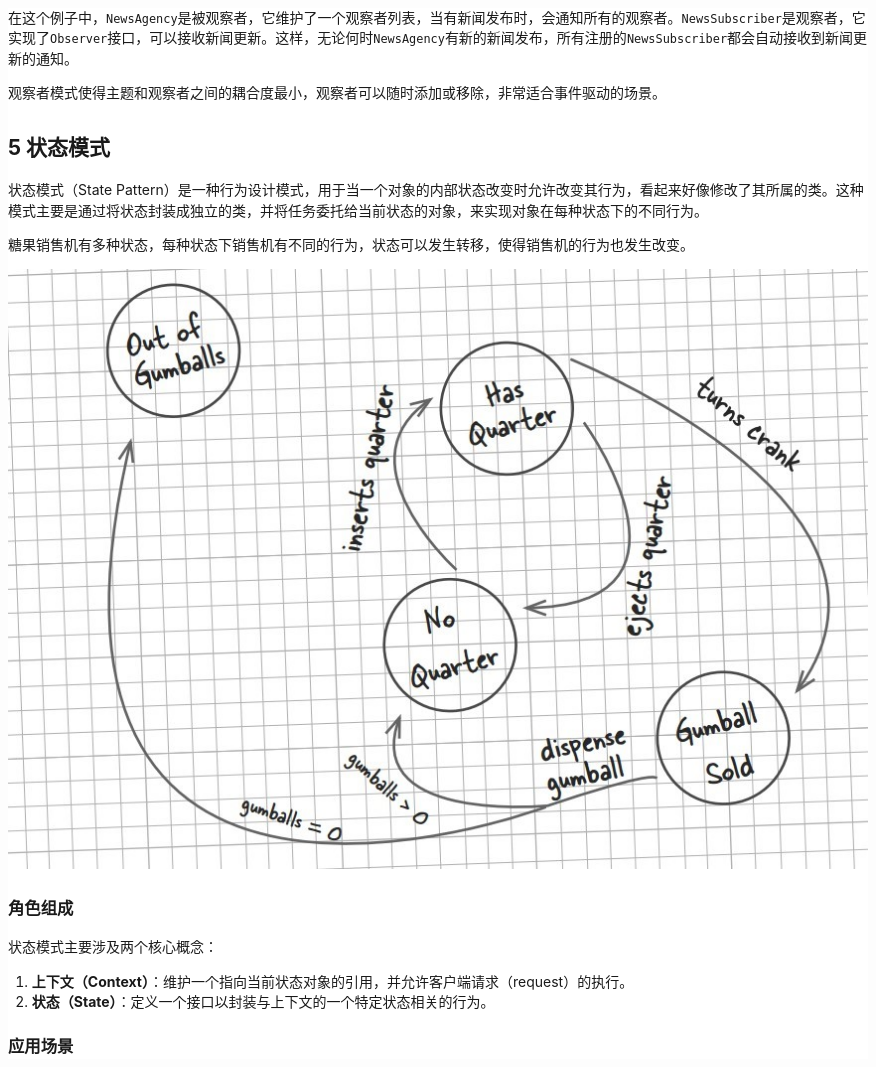 在这个例子中，`NewsAgency`是被观察者，它维护了一个观察者列表，当有新闻发布时，会通知所有的观察者。`NewsSubscriber`是观察者，它实现了`Observer`接口，可以接收新闻更新。这样，无论何时`NewsAgency`有新的新闻发布，所有注册的`NewsSubscriber`都会自动接收到新闻更新的通知。

观察者模式使得主题和观察者之间的耦合度最小，观察者可以随时添加或移除，非常适合事件驱动的场景。

## 5 状态模式

状态模式（State Pattern）是一种行为设计模式，用于当一个对象的内部状态改变时允许改变其行为，看起来好像修改了其所属的类。这种模式主要是通过将状态封装成独立的类，并将任务委托给当前状态的对象，来实现对象在每种状态下的不同行为。

糖果销售机有多种状态，每种状态下销售机有不同的行为，状态可以发生转移，使得销售机的行为也发生改变。

![img](2023-04-13-%E8%AE%BE%E8%AE%A1%E6%A8%A1%E5%BC%8F.assets/396be981-3f2c-4fd9-8101-dbf9c841504b.jpg)

### 角色组成

状态模式主要涉及两个核心概念：

1. **上下文（Context）**：维护一个指向当前状态对象的引用，并允许客户端请求（request）的执行。
2. **状态（State）**：定义一个接口以封装与上下文的一个特定状态相关的行为。

### 应用场景

